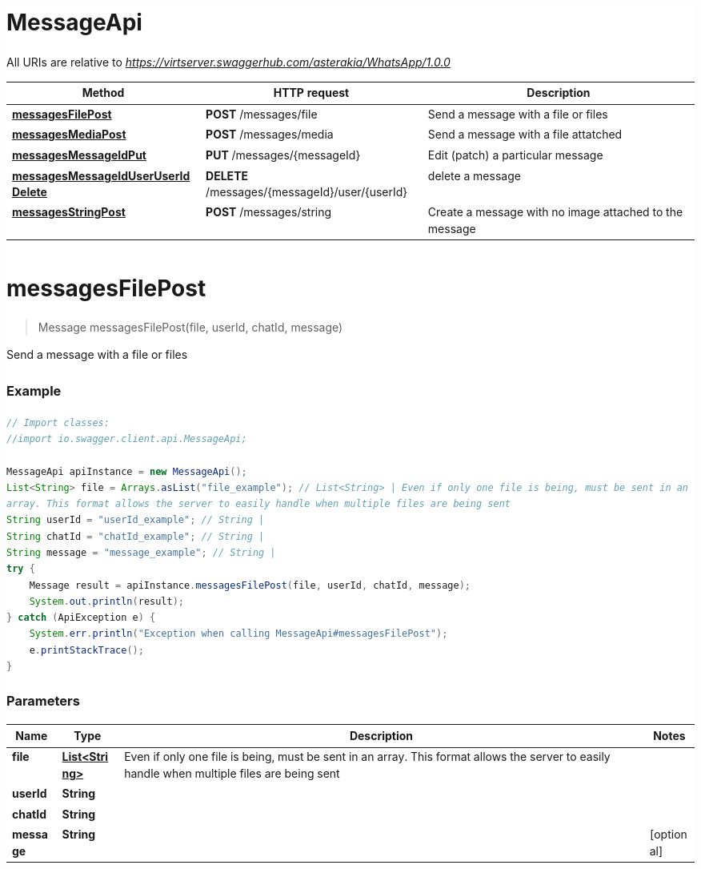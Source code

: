 # MessageApi

All URIs are relative to *https://virtserver.swaggerhub.com/asterakia/WhatsApp/1.0.0*

Method | HTTP request | Description
------------- | ------------- | -------------
[**messagesFilePost**](MessageApi.md#messagesFilePost) | **POST** /messages/file | Send a message with a file or files
[**messagesMediaPost**](MessageApi.md#messagesMediaPost) | **POST** /messages/media | Send a message with a file attatched
[**messagesMessageIdPut**](MessageApi.md#messagesMessageIdPut) | **PUT** /messages/{messageId} | Edit (patch) a particular message
[**messagesMessageIdUserUserIdDelete**](MessageApi.md#messagesMessageIdUserUserIdDelete) | **DELETE** /messages/{messageId}/user/{userId} | delete a message
[**messagesStringPost**](MessageApi.md#messagesStringPost) | **POST** /messages/string | Create a message with no image attached to the message


<a name="messagesFilePost"></a>
# **messagesFilePost**
> Message messagesFilePost(file, userId, chatId, message)

Send a message with a file or files

### Example
```java
// Import classes:
//import io.swagger.client.api.MessageApi;

MessageApi apiInstance = new MessageApi();
List<String> file = Arrays.asList("file_example"); // List<String> | Even if only one file is being, must be sent in an array. This format allows the server to easily handle when multiple files are being sent
String userId = "userId_example"; // String | 
String chatId = "chatId_example"; // String | 
String message = "message_example"; // String | 
try {
    Message result = apiInstance.messagesFilePost(file, userId, chatId, message);
    System.out.println(result);
} catch (ApiException e) {
    System.err.println("Exception when calling MessageApi#messagesFilePost");
    e.printStackTrace();
}
```

### Parameters

Name | Type | Description  | Notes
------------- | ------------- | ------------- | -------------
 **file** | [**List&lt;String&gt;**](String.md)| Even if only one file is being, must be sent in an array. This format allows the server to easily handle when multiple files are being sent |
 **userId** | **String**|  |
 **chatId** | **String**|  |
 **message** | **String**|  | [optional]
